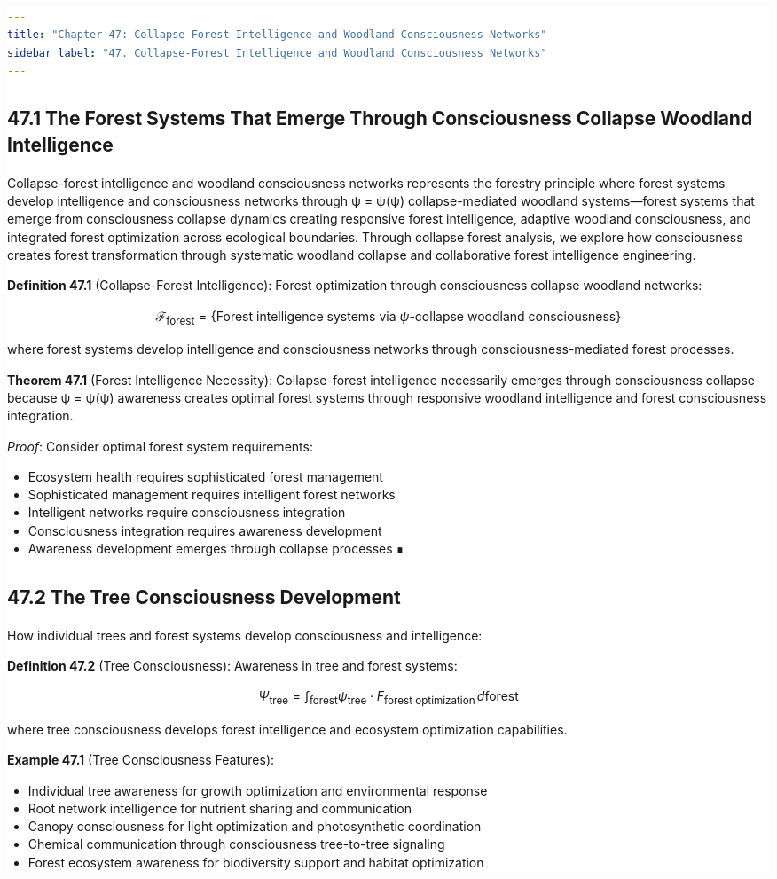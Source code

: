 ```yaml
---
title: "Chapter 47: Collapse-Forest Intelligence and Woodland Consciousness Networks"
sidebar_label: "47. Collapse-Forest Intelligence and Woodland Consciousness Networks"
---
```


## 47.1 The Forest Systems That Emerge Through Consciousness Collapse Woodland Intelligence

Collapse-forest intelligence and woodland consciousness networks represents the forestry principle where forest systems develop intelligence and consciousness networks through ψ = ψ(ψ) collapse-mediated woodland systems—forest systems that emerge from consciousness collapse dynamics creating responsive forest intelligence, adaptive woodland consciousness, and integrated forest optimization across ecological boundaries. Through collapse forest analysis, we explore how consciousness creates forest transformation through systematic woodland collapse and collaborative forest intelligence engineering.

**Definition 47.1** (Collapse-Forest Intelligence): Forest optimization through consciousness collapse woodland networks:

$$
\mathcal{F}_{\text{forest}} = \{\text{Forest intelligence systems via } \psi \text{-collapse woodland consciousness}\}
$$

where forest systems develop intelligence and consciousness networks through consciousness-mediated forest processes.

**Theorem 47.1** (Forest Intelligence Necessity): Collapse-forest intelligence necessarily emerges through consciousness collapse because ψ = ψ(ψ) awareness creates optimal forest systems through responsive woodland intelligence and forest consciousness integration.

*Proof*: Consider optimal forest system requirements:

- Ecosystem health requires sophisticated forest management
- Sophisticated management requires intelligent forest networks
- Intelligent networks require consciousness integration
- Consciousness integration requires awareness development
- Awareness development emerges through collapse processes ∎

## 47.2 The Tree Consciousness Development

How individual trees and forest systems develop consciousness and intelligence:

**Definition 47.2** (Tree Consciousness): Awareness in tree and forest systems:

$$
\Psi_{\text{tree}} = \int_{\text{forest}} \psi_{\text{tree}} \cdot F_{\text{forest optimization}} \, d\text{forest}
$$

where tree consciousness develops forest intelligence and ecosystem optimization capabilities.

**Example 47.1** (Tree Consciousness Features):
- Individual tree awareness for growth optimization and environmental response
- Root network intelligence for nutrient sharing and communication
- Canopy consciousness for light optimization and photosynthetic coordination
- Chemical communication through consciousness tree-to-tree signaling
- Forest ecosystem awareness for biodiversity support and habitat optimization
